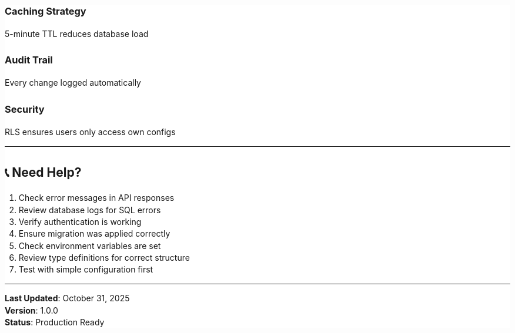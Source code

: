 ### Caching Strategy
5-minute TTL reduces database load

### Audit Trail
Every change logged automatically

### Security
RLS ensures users only access own configs

---

## 📞 Need Help?

1. Check error messages in API responses
2. Review database logs for SQL errors
3. Verify authentication is working
4. Ensure migration was applied correctly
5. Check environment variables are set
6. Review type definitions for correct structure
7. Test with simple configuration first

---

**Last Updated**: October 31, 2025  
**Version**: 1.0.0  
**Status**: Production Ready

